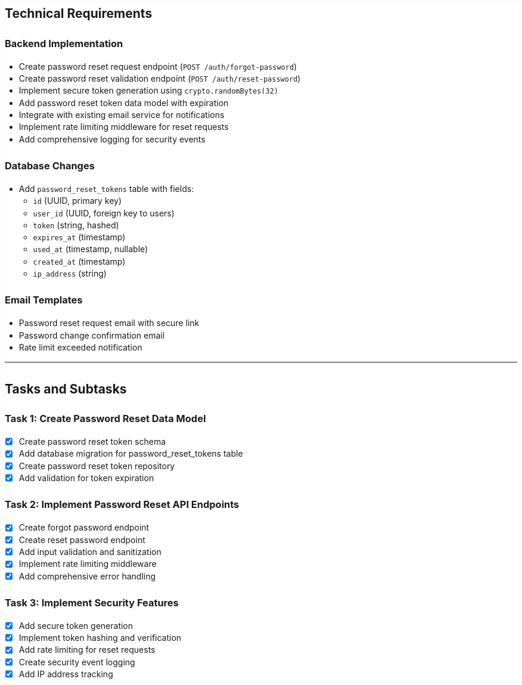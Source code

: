 
## Technical Requirements

### Backend Implementation
- Create password reset request endpoint (`POST /auth/forgot-password`)
- Create password reset validation endpoint (`POST /auth/reset-password`)
- Implement secure token generation using `crypto.randomBytes(32)`
- Add password reset token data model with expiration
- Integrate with existing email service for notifications
- Implement rate limiting middleware for reset requests
- Add comprehensive logging for security events

### Database Changes
- Add `password_reset_tokens` table with fields:
  - `id` (UUID, primary key)
  - `user_id` (UUID, foreign key to users)
  - `token` (string, hashed)
  - `expires_at` (timestamp)
  - `used_at` (timestamp, nullable)
  - `created_at` (timestamp)
  - `ip_address` (string)

### Email Templates
- Password reset request email with secure link
- Password change confirmation email
- Rate limit exceeded notification

---

## Tasks and Subtasks

### Task 1: Create Password Reset Data Model
- [x] Create password reset token schema
- [x] Add database migration for password_reset_tokens table
- [x] Create password reset token repository
- [x] Add validation for token expiration

### Task 2: Implement Password Reset API Endpoints
- [x] Create forgot password endpoint
- [x] Create reset password endpoint
- [x] Add input validation and sanitization
- [x] Implement rate limiting middleware
- [x] Add comprehensive error handling

### Task 3: Implement Security Features
- [x] Add secure token generation
- [x] Implement token hashing and verification
- [x] Add rate limiting for reset requests
- [x] Create security event logging
- [x] Add IP address tracking
